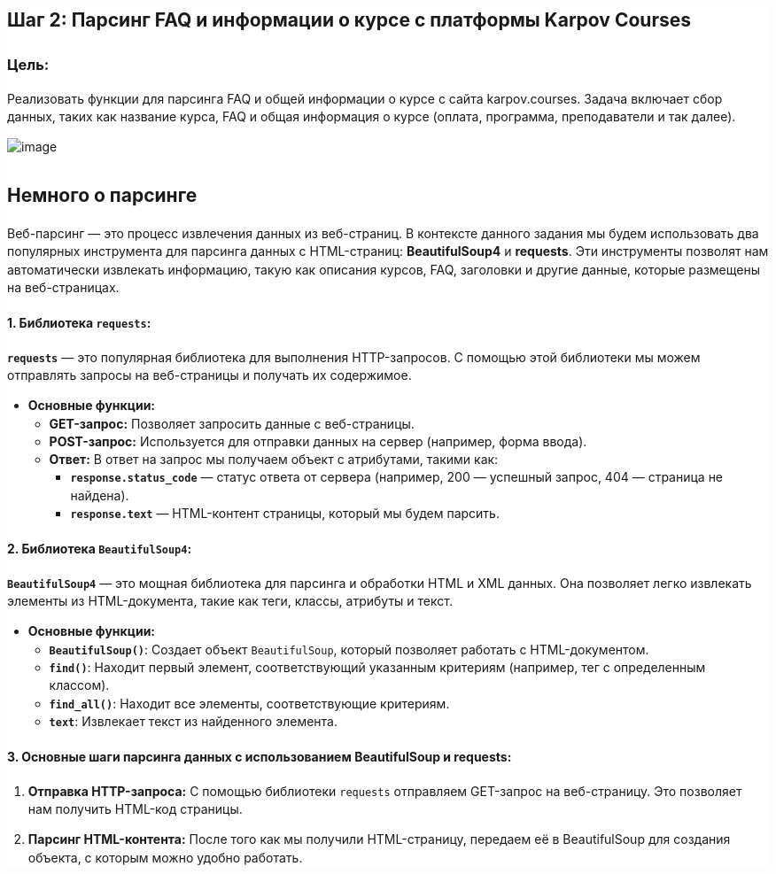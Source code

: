 ## Шаг 2: Парсинг FAQ и информации о курсе с платформы Karpov Courses

### Цель:
Реализовать функции для парсинга FAQ и общей информации о курсе с сайта karpov.courses. Задача включает сбор данных, таких как название курса, FAQ и общая информация о курсе (оплата, программа, преподаватели и так далее).

![image](https://github.com/user-attachments/assets/6fb44c4b-737b-4077-a760-022569e4b2ea)

## Немного о парсинге

Веб-парсинг — это процесс извлечения данных из веб-страниц. В контексте данного задания мы будем использовать два популярных инструмента для парсинга данных с HTML-страниц: **BeautifulSoup4** и **requests**. Эти инструменты позволят нам автоматически извлекать информацию, такую как описания курсов, FAQ, заголовки и другие данные, которые размещены на веб-страницах.

#### 1. **Библиотека `requests`**:
**`requests`** — это популярная библиотека для выполнения HTTP-запросов. С помощью этой библиотеки мы можем отправлять запросы на веб-страницы и получать их содержимое.

- **Основные функции:**
  - **GET-запрос:** Позволяет запросить данные с веб-страницы.
  - **POST-запрос:** Используется для отправки данных на сервер (например, форма ввода).
  - **Ответ:** В ответ на запрос мы получаем объект с атрибутами, такими как:
    - **`response.status_code`** — статус ответа от сервера (например, 200 — успешный запрос, 404 — страница не найдена).
    - **`response.text`** — HTML-контент страницы, который мы будем парсить.

#### 2. **Библиотека `BeautifulSoup4`**:
**`BeautifulSoup4`** — это мощная библиотека для парсинга и обработки HTML и XML данных. Она позволяет легко извлекать элементы из HTML-документа, такие как теги, классы, атрибуты и текст.

- **Основные функции:**
  - **`BeautifulSoup()`**: Создает объект `BeautifulSoup`, который позволяет работать с HTML-документом.
  - **`find()`**: Находит первый элемент, соответствующий указанным критериям (например, тег с определенным классом).
  - **`find_all()`**: Находит все элементы, соответствующие критериям.
  - **`text`**: Извлекает текст из найденного элемента.

#### 3. **Основные шаги парсинга данных с использованием BeautifulSoup и requests**:

1. **Отправка HTTP-запроса:**
   С помощью библиотеки `requests` отправляем GET-запрос на веб-страницу. Это позволяет нам получить HTML-код страницы.
   
2. **Парсинг HTML-контента:**
   После того как мы получили HTML-страницу, передаем её в BeautifulSoup для создания объекта, с которым можно удобно работать.
